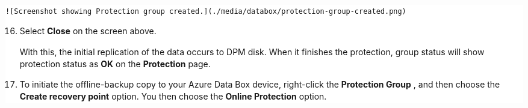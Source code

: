     ![Screenshot showing Protection group created.](./media/databox/protection-group-created.png)

16. Select **Close** on the screen above.

    With this, the initial replication of the data occurs to DPM disk. When it finishes the protection, group status will show protection status as **OK** on the **Protection** page.

17. To initiate the offline-backup copy to your Azure Data Box device, right-click the **Protection Group** , and then choose the **Create recovery point** option. You then choose the **Online Protection** option.
